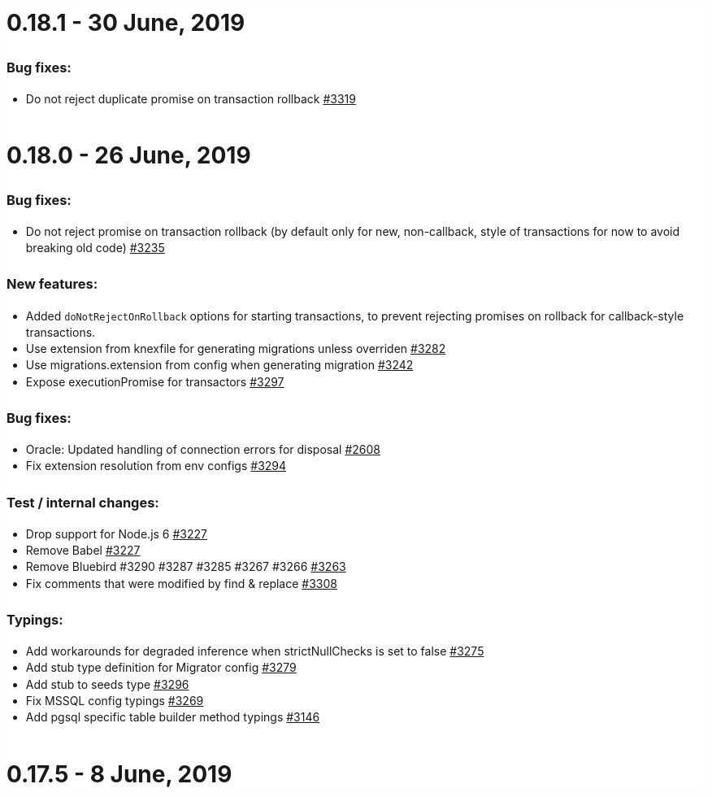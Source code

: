 # 0.18.1 - 30 June, 2019

### Bug fixes:

- Do not reject duplicate promise on transaction rollback [#3319](https://github.com/knex/knex/issues/3319)

# 0.18.0 - 26 June, 2019

### Bug fixes:

- Do not reject promise on transaction rollback (by default only for new, non-callback, style of transactions for now to avoid breaking old code) [#3235](https://github.com/knex/knex/issues/3235)

### New features:

- Added `doNotRejectOnRollback` options for starting transactions, to prevent rejecting promises on rollback for callback-style transactions.
- Use extension from knexfile for generating migrations unless overriden [#3282](https://github.com/knex/knex/issues/3282)
- Use migrations.extension from config when generating migration [#3242](https://github.com/knex/knex/issues/3242)
- Expose executionPromise for transactors [#3297](https://github.com/knex/knex/issues/3297)

### Bug fixes:

- Oracle: Updated handling of connection errors for disposal [#2608](https://github.com/knex/knex/issues/2608)
- Fix extension resolution from env configs [#3294](https://github.com/knex/knex/issues/3294)

### Test / internal changes:

- Drop support for Node.js 6 [#3227](https://github.com/knex/knex/issues/3227)
- Remove Babel [#3227](https://github.com/knex/knex/issues/3227)
- Remove Bluebird #3290 #3287 #3285 #3267 #3266 [#3263](https://github.com/knex/knex/issues/3263)
- Fix comments that were modified by find & replace [#3308](https://github.com/knex/knex/issues/3308)

### Typings:

- Add workarounds for degraded inference when strictNullChecks is set to false [#3275](https://github.com/knex/knex/issues/3275)
- Add stub type definition for Migrator config [#3279](https://github.com/knex/knex/issues/3279)
- Add stub to seeds type [#3296](https://github.com/knex/knex/issues/3296)
- Fix MSSQL config typings [#3269](https://github.com/knex/knex/issues/3269)
- Add pgsql specific table builder method typings [#3146](https://github.com/knex/knex/issues/3146)

# 0.17.5 - 8 June, 2019
